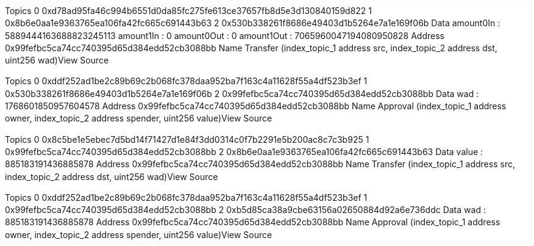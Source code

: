 Topics
0 0xd78ad95fa46c994b6551d0da85fc275fe613ce37657fb8d5e3d130840159d822
1  0x8b6e0aa1e9363765ea106fa42fc665c691443b63
2  0x530b338261f8686e49403d1b5264e7a1e169f06b
Data
amount0In :
5889444163688823245113
amount1In :
0
amount0Out :
0
amount1Out :
7065960047194080950828
Address
0x99fefbc5ca74cc740395d65d384edd52cb3088bb
Name
Transfer (index_topic_1 address src, index_topic_2 address dst, uint256 wad)View Source

Topics
0 0xddf252ad1be2c89b69c2b068fc378daa952ba7f163c4a11628f55a4df523b3ef
1  0x530b338261f8686e49403d1b5264e7a1e169f06b
2  0x99fefbc5ca74cc740395d65d384edd52cb3088bb
Data
wad :
1768601850957604578
Address
0x99fefbc5ca74cc740395d65d384edd52cb3088bb
Name
Approval (index_topic_1 address owner, index_topic_2 address spender, uint256 value)View Source

Topics
0 0x8c5be1e5ebec7d5bd14f71427d1e84f3dd0314c0f7b2291e5b200ac8c7c3b925
1  0x99fefbc5ca74cc740395d65d384edd52cb3088bb
2  0x8b6e0aa1e9363765ea106fa42fc665c691443b63
Data
value :
885183191436885878
Address
0x99fefbc5ca74cc740395d65d384edd52cb3088bb
Name
Transfer (index_topic_1 address src, index_topic_2 address dst, uint256 wad)View Source

Topics
0 0xddf252ad1be2c89b69c2b068fc378daa952ba7f163c4a11628f55a4df523b3ef
1  0x99fefbc5ca74cc740395d65d384edd52cb3088bb
2  0xb5d85ca38a9cbe63156a02650884d92a6e736ddc
Data
wad :
885183191436885878
Address
0x99fefbc5ca74cc740395d65d384edd52cb3088bb
Name
Approval (index_topic_1 address owner, index_topic_2 address spender, uint256 value)View Source
